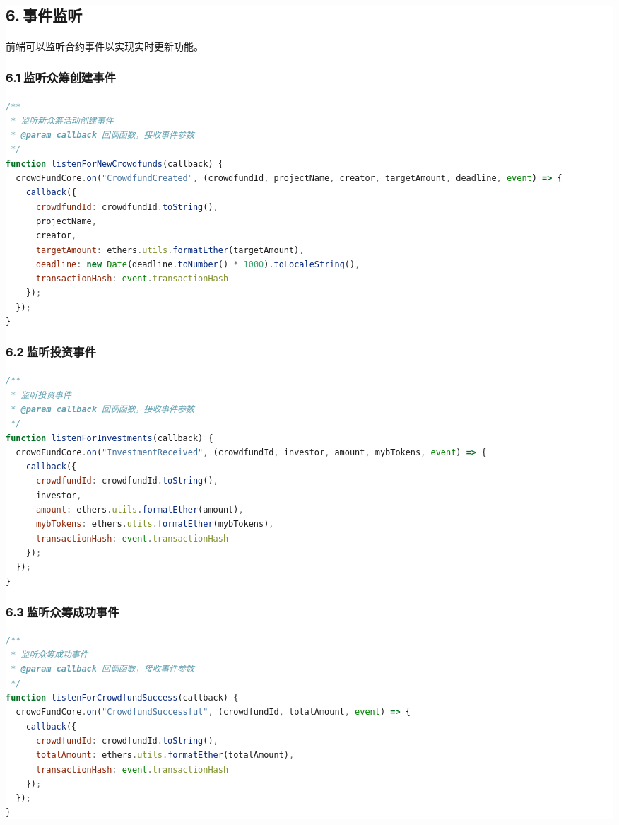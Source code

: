 ## 6. 事件监听

前端可以监听合约事件以实现实时更新功能。

### 6.1 监听众筹创建事件

```javascript
/**
 * 监听新众筹活动创建事件
 * @param callback 回调函数，接收事件参数
 */
function listenForNewCrowdfunds(callback) {
  crowdFundCore.on("CrowdfundCreated", (crowdfundId, projectName, creator, targetAmount, deadline, event) => {
    callback({
      crowdfundId: crowdfundId.toString(),
      projectName,
      creator,
      targetAmount: ethers.utils.formatEther(targetAmount),
      deadline: new Date(deadline.toNumber() * 1000).toLocaleString(),
      transactionHash: event.transactionHash
    });
  });
}
```

### 6.2 监听投资事件

```javascript
/**
 * 监听投资事件
 * @param callback 回调函数，接收事件参数
 */
function listenForInvestments(callback) {
  crowdFundCore.on("InvestmentReceived", (crowdfundId, investor, amount, mybTokens, event) => {
    callback({
      crowdfundId: crowdfundId.toString(),
      investor,
      amount: ethers.utils.formatEther(amount),
      mybTokens: ethers.utils.formatEther(mybTokens),
      transactionHash: event.transactionHash
    });
  });
}
```

### 6.3 监听众筹成功事件

```javascript
/**
 * 监听众筹成功事件
 * @param callback 回调函数，接收事件参数
 */
function listenForCrowdfundSuccess(callback) {
  crowdFundCore.on("CrowdfundSuccessful", (crowdfundId, totalAmount, event) => {
    callback({
      crowdfundId: crowdfundId.toString(),
      totalAmount: ethers.utils.formatEther(totalAmount),
      transactionHash: event.transactionHash
    });
  });
}
```
